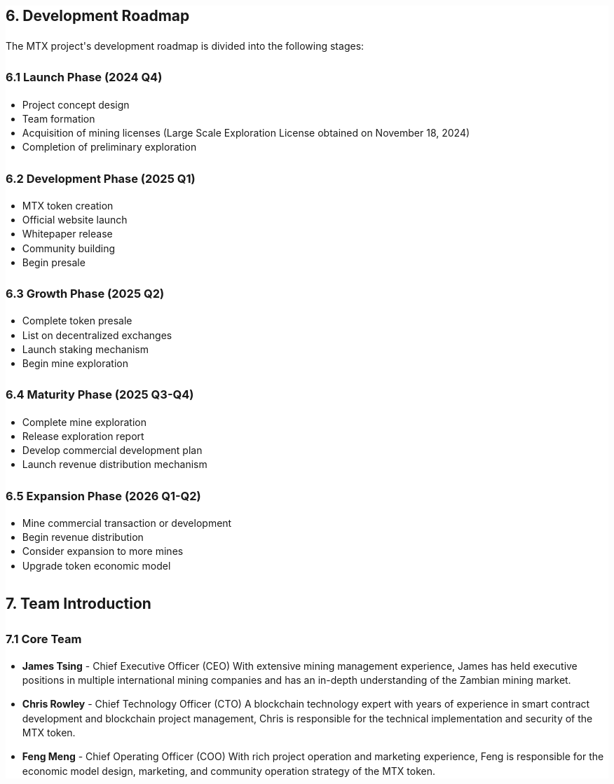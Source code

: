 ## 6. Development Roadmap

The MTX project's development roadmap is divided into the following stages:

### 6.1 Launch Phase (2024 Q4)
- Project concept design
- Team formation
- Acquisition of mining licenses (Large Scale Exploration License obtained on November 18, 2024)
- Completion of preliminary exploration

### 6.2 Development Phase (2025 Q1)
- MTX token creation
- Official website launch
- Whitepaper release
- Community building
- Begin presale

### 6.3 Growth Phase (2025 Q2)
- Complete token presale
- List on decentralized exchanges
- Launch staking mechanism
- Begin mine exploration

### 6.4 Maturity Phase (2025 Q3-Q4)
- Complete mine exploration
- Release exploration report
- Develop commercial development plan
- Launch revenue distribution mechanism

### 6.5 Expansion Phase (2026 Q1-Q2)
- Mine commercial transaction or development
- Begin revenue distribution
- Consider expansion to more mines
- Upgrade token economic model

## 7. Team Introduction

### 7.1 Core Team

- **James Tsing** - Chief Executive Officer (CEO)
  With extensive mining management experience, James has held executive positions in multiple international mining companies and has an in-depth understanding of the Zambian mining market.

- **Chris Rowley** - Chief Technology Officer (CTO)
  A blockchain technology expert with years of experience in smart contract development and blockchain project management, Chris is responsible for the technical implementation and security of the MTX token.

- **Feng Meng** - Chief Operating Officer (COO)
  With rich project operation and marketing experience, Feng is responsible for the economic model design, marketing, and community operation strategy of the MTX token.
